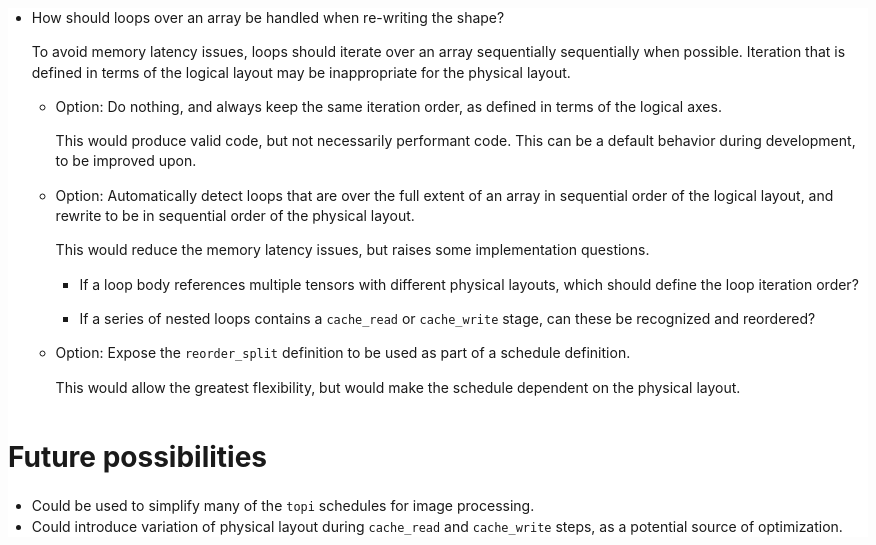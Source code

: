 - How should loops over an array be handled when re-writing the shape?

  To avoid memory latency issues, loops should iterate over an array
  sequentially sequentially when possible.  Iteration that is defined
  in terms of the logical layout may be inappropriate for the physical
  layout.
  
  - Option: Do nothing, and always keep the same iteration order, as
    defined in terms of the logical axes.
    
    This would produce valid code, but not necessarily performant
    code.  This can be a default behavior during development, to be
    improved upon.
  
  - Option: Automatically detect loops that are over the full extent
    of an array in sequential order of the logical layout, and rewrite
    to be in sequential order of the physical layout.
    
    This would reduce the memory latency issues, but raises some
    implementation questions.

    - If a loop body references multiple tensors with different
      physical layouts, which should define the loop iteration order?
      
    - If a series of nested loops contains a `cache_read` or
      `cache_write` stage, can these be recognized and reordered?

  - Option: Expose the `reorder_split` definition to be used as part
    of a schedule definition.
  
    This would allow the greatest flexibility, but would make the
    schedule dependent on the physical layout.

# Future possibilities
[future-possibilities]: #future-possibilities

- Could be used to simplify many of the `topi` schedules for image
  processing.
- Could introduce variation of physical layout during `cache_read` and
  `cache_write` steps, as a potential source of optimization.


[summary]: #summary
[motivation]: #motivation
[guide-level-explanation]: #guide-level-explanation
[reference-level-explanation]: #reference-level-explanation
[drawbacks]: #drawbacks
[rationale-and-alternatives]: #rationale-and-alternatives
[prior-art]: #prior-art
[unresolved-questions]: #unresolved-questions